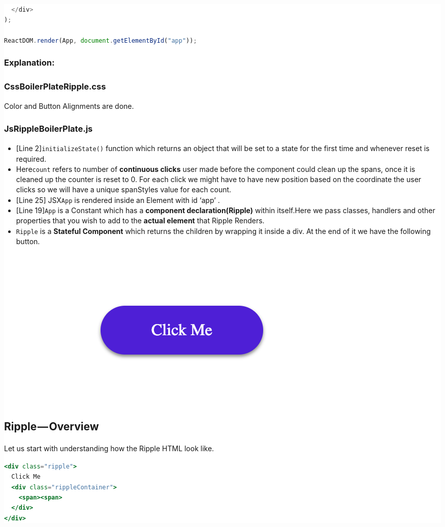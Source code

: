 ```javascript
  </div>
);

ReactDOM.render(App, document.getElementById("app"));
```
### Explanation:

### CssBoilerPlateRipple.css

Color and Button Alignments are done.

### JsRippleBoilerPlate.js
* [Line 2]`initializeState()` function which returns an object that will be set to a state for the first time and whenever reset is required.
* Here`count` refers to number of **continuous clicks** user made before the component could clean up the spans, once it is cleaned up the counter is reset to 0. For each click we might have to have new position based on the coordinate the user clicks so we will have a unique spanStyles value for each count.
* [Line 25] JSX`App` is rendered inside an Element with id ‘app’ .
* [Line 19]`App` is a Constant which has a **component declaration(Ripple)** within itself.Here we pass classes, handlers and other properties that you wish to add to the **actual element** that Ripple Renders.
* `Ripple` is a **Stateful Component** which returns the children by wrapping it inside a div.
At the end of it we have the following button.

<img src="rippleBtn.png">

## Ripple — Overview
Let us start with understanding how the Ripple HTML look like.
``` jsx
<div class="ripple">
  Click Me
  <div class="rippleContainer">
    <span><span>
  </div>
</div>
```
